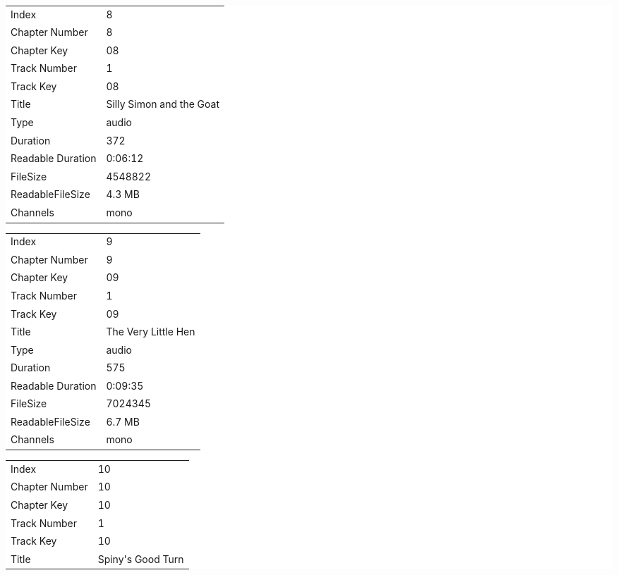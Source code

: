 |  |  |
| - | - |
| Index | 8 |
| Chapter Number | 8 |
| Chapter Key | 08 |
| Track Number | 1 |
| Track Key | 08 |
| Title | Silly Simon and the Goat |
| Type | audio |
| Duration | 372 |
| Readable Duration | 0:06:12 |
| FileSize | 4548822 |
| ReadableFileSize | 4.3 MB |
| Channels | mono |

|  |  |
| - | - |
| Index | 9 |
| Chapter Number | 9 |
| Chapter Key | 09 |
| Track Number | 1 |
| Track Key | 09 |
| Title | The Very Little Hen |
| Type | audio |
| Duration | 575 |
| Readable Duration | 0:09:35 |
| FileSize | 7024345 |
| ReadableFileSize | 6.7 MB |
| Channels | mono |

|  |  |
| - | - |
| Index | 10 |
| Chapter Number | 10 |
| Chapter Key | 10 |
| Track Number | 1 |
| Track Key | 10 |
| Title | Spiny's Good Turn |